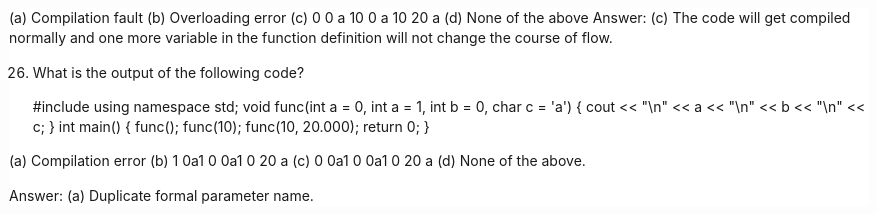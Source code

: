 (a) Compilation fault
(b) Overloading error
(c) 0
0
a
10
0
a
10
20
a
(d) None of the above
Answer: (c) The code will get compiled normally and one more variable in
the function definition will not change the course of flow.



26. What is the output of the following code?

	#include <iostream>
	using namespace std;
	void func(int a = 0, int a = 1, int b = 0, char c = 'a')
	{
		cout << "\n" << a
				 << "\n" << b
				 << "\n" << c;
	}
	int main()
	{
	    func();
	    func(10);
	    func(10, 20.000);
	    return 0;
	}

(a) Compilation error
(b) 1
0a1
0
0a1
0
20
a
(c) 0
0a1
0
0a1
0
20
a
(d) None of the above.

Answer: (a) Duplicate formal parameter name.
